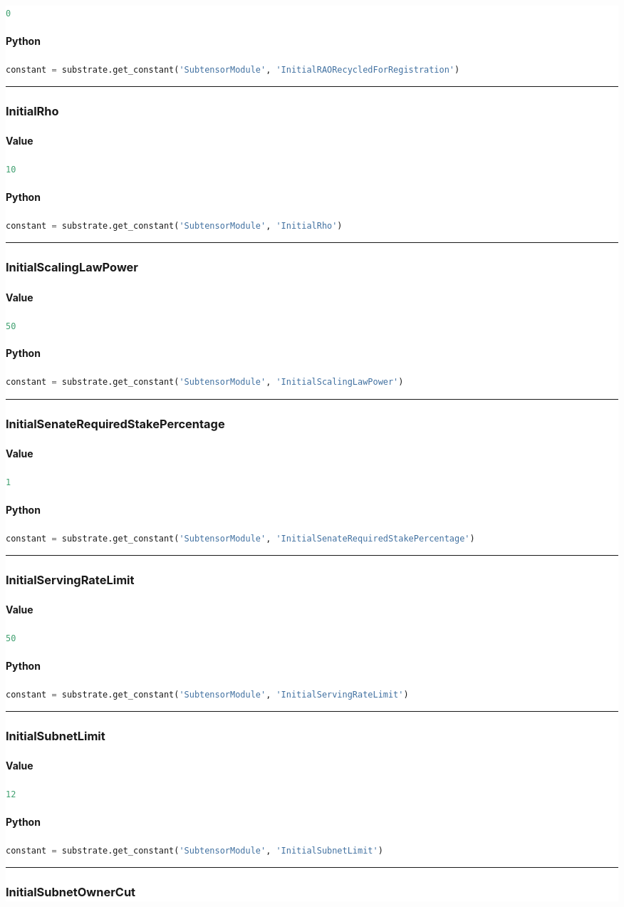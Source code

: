 ```python
0
```
#### Python
```python
constant = substrate.get_constant('SubtensorModule', 'InitialRAORecycledForRegistration')
```
---------
### InitialRho
#### Value
```python
10
```
#### Python
```python
constant = substrate.get_constant('SubtensorModule', 'InitialRho')
```
---------
### InitialScalingLawPower
#### Value
```python
50
```
#### Python
```python
constant = substrate.get_constant('SubtensorModule', 'InitialScalingLawPower')
```
---------
### InitialSenateRequiredStakePercentage
#### Value
```python
1
```
#### Python
```python
constant = substrate.get_constant('SubtensorModule', 'InitialSenateRequiredStakePercentage')
```
---------
### InitialServingRateLimit
#### Value
```python
50
```
#### Python
```python
constant = substrate.get_constant('SubtensorModule', 'InitialServingRateLimit')
```
---------
### InitialSubnetLimit
#### Value
```python
12
```
#### Python
```python
constant = substrate.get_constant('SubtensorModule', 'InitialSubnetLimit')
```
---------
### InitialSubnetOwnerCut
